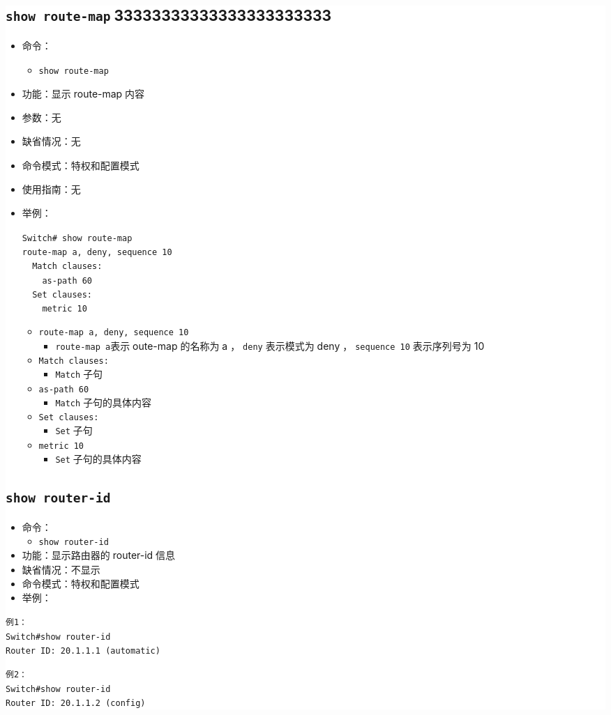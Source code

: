 ## `show route-map`  33333333333333333333333

- 命令：
  
  + `show route-map `
- 功能：显示 route-map 内容
- 参数：无
- 缺省情况：无
- 命令模式：特权和配置模式
- 使用指南：无
- 举例： 

  ```text
  Switch# show route-map 
  route-map a, deny, sequence 10 
    Match clauses: 
      as-path 60 
    Set clauses: 
      metric 10
  ```

  + `route-map a, deny, sequence 10`
    * `route-map a`表示 oute-map 的名称为 a ， `deny` 表示模式为 deny ， `sequence 10` 表示序列号为 10 
  + `Match clauses:`
    * `Match` 子句
  + `as-path 60`
    * `Match` 子句的具体内容
  + `Set clauses:`
    * `Set` 子句
  + `metric 10`
    * `Set` 子句的具体内容


## `show router-id`
- 命令：
  + `show router-id`
- 功能：显示路由器的 router-id 信息
- 缺省情况：不显示
- 命令模式：特权和配置模式
- 举例： 

```text
例1：
Switch#show router-id 
Router ID: 20.1.1.1 (automatic) 
```

```text
例2： 
Switch#show router-id 
Router ID: 20.1.1.2 (config)
```
